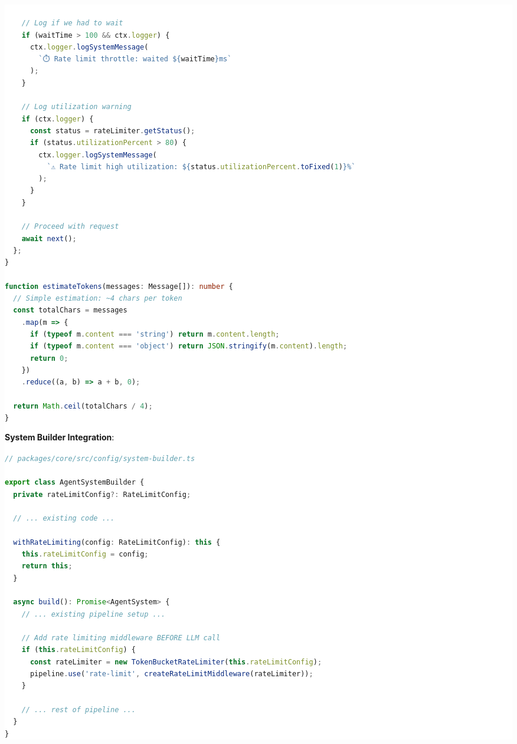 ```typescript

    // Log if we had to wait
    if (waitTime > 100 && ctx.logger) {
      ctx.logger.logSystemMessage(
        `⏱️ Rate limit throttle: waited ${waitTime}ms`
      );
    }

    // Log utilization warning
    if (ctx.logger) {
      const status = rateLimiter.getStatus();
      if (status.utilizationPercent > 80) {
        ctx.logger.logSystemMessage(
          `⚠️ Rate limit high utilization: ${status.utilizationPercent.toFixed(1)}%`
        );
      }
    }

    // Proceed with request
    await next();
  };
}

function estimateTokens(messages: Message[]): number {
  // Simple estimation: ~4 chars per token
  const totalChars = messages
    .map(m => {
      if (typeof m.content === 'string') return m.content.length;
      if (typeof m.content === 'object') return JSON.stringify(m.content).length;
      return 0;
    })
    .reduce((a, b) => a + b, 0);

  return Math.ceil(totalChars / 4);
}
```

**System Builder Integration**:

```typescript
// packages/core/src/config/system-builder.ts

export class AgentSystemBuilder {
  private rateLimitConfig?: RateLimitConfig;

  // ... existing code ...

  withRateLimiting(config: RateLimitConfig): this {
    this.rateLimitConfig = config;
    return this;
  }

  async build(): Promise<AgentSystem> {
    // ... existing pipeline setup ...

    // Add rate limiting middleware BEFORE LLM call
    if (this.rateLimitConfig) {
      const rateLimiter = new TokenBucketRateLimiter(this.rateLimitConfig);
      pipeline.use('rate-limit', createRateLimitMiddleware(rateLimiter));
    }

    // ... rest of pipeline ...
  }
}
```